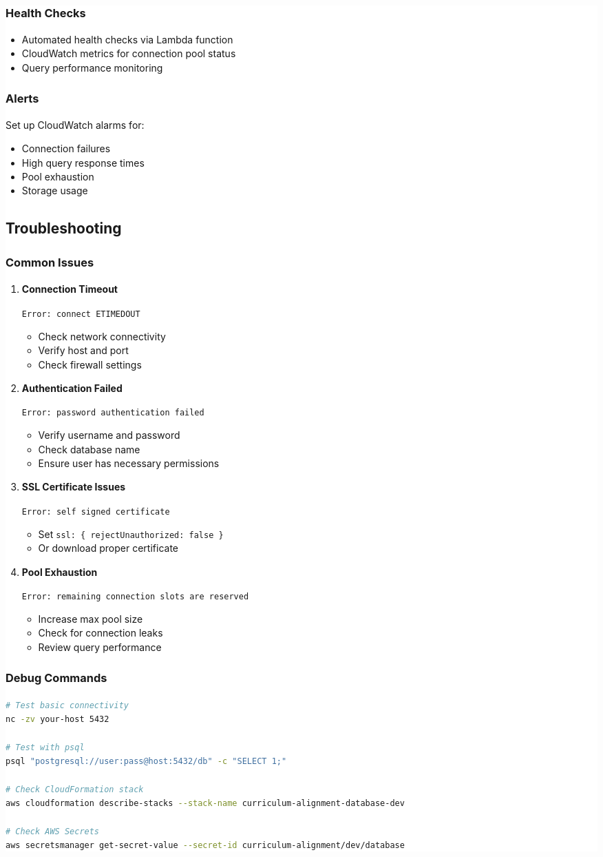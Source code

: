 ### Health Checks
- Automated health checks via Lambda function
- CloudWatch metrics for connection pool status
- Query performance monitoring

### Alerts
Set up CloudWatch alarms for:
- Connection failures
- High query response times
- Pool exhaustion
- Storage usage

## Troubleshooting

### Common Issues

1. **Connection Timeout**
   ```
   Error: connect ETIMEDOUT
   ```
   - Check network connectivity
   - Verify host and port
   - Check firewall settings

2. **Authentication Failed**
   ```
   Error: password authentication failed
   ```
   - Verify username and password
   - Check database name
   - Ensure user has necessary permissions

3. **SSL Certificate Issues**
   ```
   Error: self signed certificate
   ```
   - Set `ssl: { rejectUnauthorized: false }`
   - Or download proper certificate

4. **Pool Exhaustion**
   ```
   Error: remaining connection slots are reserved
   ```
   - Increase max pool size
   - Check for connection leaks
   - Review query performance

### Debug Commands

```bash
# Test basic connectivity
nc -zv your-host 5432

# Test with psql
psql "postgresql://user:pass@host:5432/db" -c "SELECT 1;"

# Check CloudFormation stack
aws cloudformation describe-stacks --stack-name curriculum-alignment-database-dev

# Check AWS Secrets
aws secretsmanager get-secret-value --secret-id curriculum-alignment/dev/database
```
